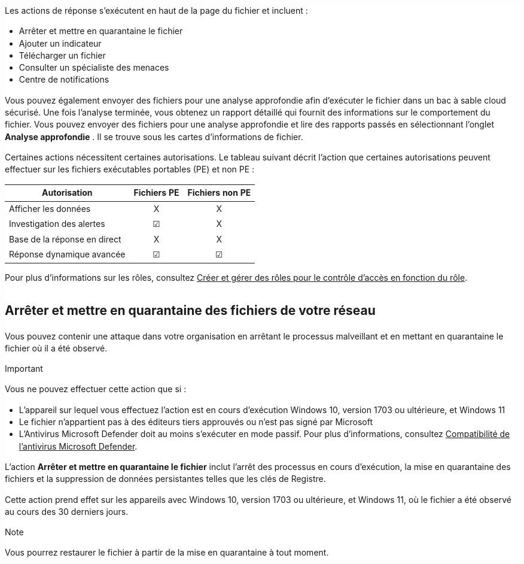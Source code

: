 Les actions de réponse s’exécutent en haut de la page du fichier et incluent :

- Arrêter et mettre en quarantaine le fichier
- Ajouter un indicateur
- Télécharger un fichier
- Consulter un spécialiste des menaces
- Centre de notifications

Vous pouvez également envoyer des fichiers pour une analyse approfondie afin d’exécuter le fichier dans un bac à sable cloud sécurisé. Une fois l’analyse terminée, vous obtenez un rapport détaillé qui fournit des informations sur le comportement du fichier. Vous pouvez envoyer des fichiers pour une analyse approfondie et lire des rapports passés en sélectionnant l’onglet **Analyse approfondie** . Il se trouve sous les cartes d’informations de fichier.

Certaines actions nécessitent certaines autorisations. Le tableau suivant décrit l’action que certaines autorisations peuvent effectuer sur les fichiers exécutables portables (PE) et non PE :

|Autorisation|Fichiers PE|Fichiers non PE|
|---|:---:|:---:|
|Afficher les données|X|X|
|Investigation des alertes|&#x2611;|X|
|Base de la réponse en direct|X|X|
|Réponse dynamique avancée|&#x2611;|&#x2611;|

Pour plus d’informations sur les rôles, consultez [Créer et gérer des rôles pour le contrôle d’accès en fonction du rôle](user-roles.md).

## <a name="stop-and-quarantine-files-in-your-network"></a>Arrêter et mettre en quarantaine des fichiers de votre réseau

Vous pouvez contenir une attaque dans votre organisation en arrêtant le processus malveillant et en mettant en quarantaine le fichier où il a été observé.

> [!IMPORTANT]
> Vous ne pouvez effectuer cette action que si :
>
> - L’appareil sur lequel vous effectuez l’action est en cours d’exécution Windows 10, version 1703 ou ultérieure, et Windows 11
> - Le fichier n’appartient pas à des éditeurs tiers approuvés ou n’est pas signé par Microsoft
> - L’Antivirus Microsoft Defender doit au moins s’exécuter en mode passif. Pour plus d’informations, consultez [Compatibilité de l’antivirus Microsoft Defender](/windows/security/threat-protection/microsoft-defender-antivirus/microsoft-defender-antivirus-compatibility).

L’action **Arrêter et mettre en quarantaine le fichier** inclut l’arrêt des processus en cours d’exécution, la mise en quarantaine des fichiers et la suppression de données persistantes telles que les clés de Registre.

Cette action prend effet sur les appareils avec Windows 10, version 1703 ou ultérieure, et Windows 11, où le fichier a été observé au cours des 30 derniers jours.

> [!NOTE]
> Vous pourrez restaurer le fichier à partir de la mise en quarantaine à tout moment.
